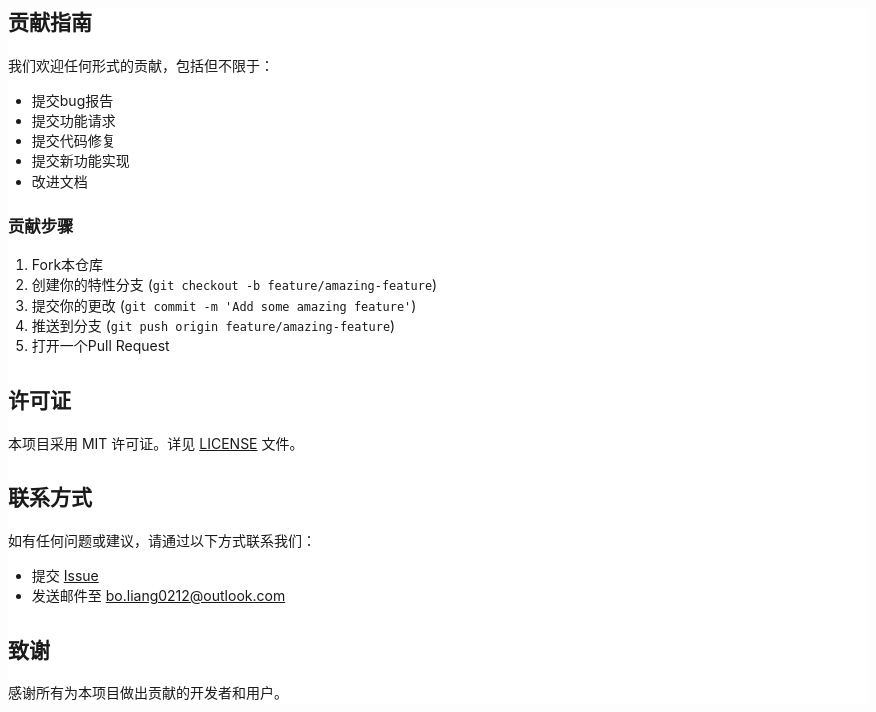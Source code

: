 ## 贡献指南

我们欢迎任何形式的贡献，包括但不限于：

- 提交bug报告
- 提交功能请求
- 提交代码修复
- 提交新功能实现
- 改进文档

### 贡献步骤

1. Fork本仓库
2. 创建你的特性分支 (`git checkout -b feature/amazing-feature`)
3. 提交你的更改 (`git commit -m 'Add some amazing feature'`)
4. 推送到分支 (`git push origin feature/amazing-feature`)
5. 打开一个Pull Request

## 许可证

本项目采用 MIT 许可证。详见 [LICENSE](LICENSE) 文件。

## 联系方式

如有任何问题或建议，请通过以下方式联系我们：

- 提交 [Issue](https://github.com/flyeric0212/wx-md/issues)
- 发送邮件至 [bo.liang0212@outlook.com](mailto:bo.liang0212@outlook.com)

## 致谢

感谢所有为本项目做出贡献的开发者和用户。
